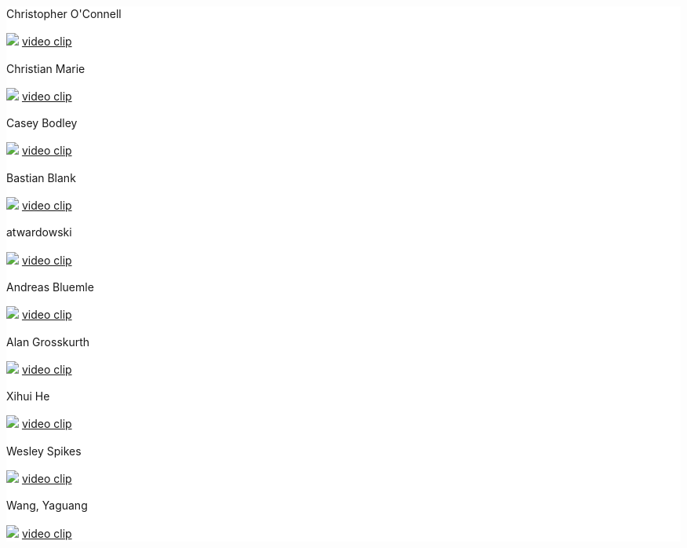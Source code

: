 Christopher O'Connell

  

[![](images/Christian%20Marie.jpg)](http://dachary.org/wp-uploads/2014/03/footprint/Christian%20Marie.jpg) [video clip](http://dachary.org/wp-uploads/2014/03/footprint/Christian%20Marie.mp4)

Christian Marie

  

[![](images/Casey%20Bodley.jpg)](http://dachary.org/wp-uploads/2014/03/footprint/Casey%20Bodley.jpg) [video clip](http://dachary.org/wp-uploads/2014/03/footprint/Casey%20Bodley.mp4)

Casey Bodley

  

[![](images/Bastian%20Blank.jpg)](http://dachary.org/wp-uploads/2014/03/footprint/Bastian%20Blank.jpg) [video clip](http://dachary.org/wp-uploads/2014/03/footprint/Bastian%20Blank.mp4)

Bastian Blank

  

[![](images/atwardowski.jpg)](http://dachary.org/wp-uploads/2014/03/footprint/atwardowski.jpg) [video clip](http://dachary.org/wp-uploads/2014/03/footprint/atwardowski.mp4)

atwardowski

  

[![](images/Andreas%20Bluemle.jpg)](http://dachary.org/wp-uploads/2014/03/footprint/Andreas%20Bluemle.jpg) [video clip](http://dachary.org/wp-uploads/2014/03/footprint/Andreas%20Bluemle.mp4)

Andreas Bluemle

  

[![](images/Alan%20Grosskurth.jpg)](http://dachary.org/wp-uploads/2014/03/footprint/Alan%20Grosskurth.jpg) [video clip](http://dachary.org/wp-uploads/2014/03/footprint/Alan%20Grosskurth.mp4)

Alan Grosskurth

  

[![](images/Xihui%20He.jpg)](http://dachary.org/wp-uploads/2014/03/footprint/Xihui%20He.jpg) [video clip](http://dachary.org/wp-uploads/2014/03/footprint/Xihui%20He.mp4)

Xihui He

  

[![](images/Wesley%20Spikes.jpg)](http://dachary.org/wp-uploads/2014/03/footprint/Wesley%20Spikes.jpg) [video clip](http://dachary.org/wp-uploads/2014/03/footprint/Wesley%20Spikes.mp4)

Wesley Spikes

  

[![](images/Wang,%20Yaguang.jpg)](http://dachary.org/wp-uploads/2014/03/footprint/Wang,%20Yaguang.jpg) [video clip](http://dachary.org/wp-uploads/2014/03/footprint/Wang,%20Yaguang.mp4)

Wang, Yaguang

  

[![](images/Tomasz%20Paskowski.jpg)](http://dachary.org/wp-uploads/2014/03/footprint/Tomasz%20Paskowski.jpg) [video clip](http://dachary.org/wp-uploads/2014/03/footprint/Tomasz%20Paskowski.mp4)
